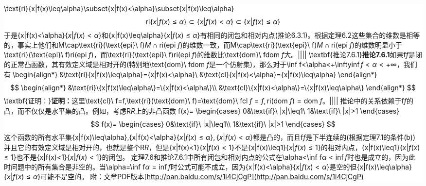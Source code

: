 \text{ri}\{x|f(x)\leq\alpha\}\subset\{x|f(x)<\alpha\}\subset\{x|f(x)\leq\alpha\}
$$
\text{ri}\{x|f(x)\leq\alpha\}\subset\{x|f(x)<\alpha\}\subset\{x|f(x)\leq\alpha\}
$$
于是\{x|f(x)<\alpha\}$\{x|f(x)<\alpha\}$和\{x|f(x)\leq\alpha\}$\{x|f(x)\leq\alpha\}$有相同的闭包和相对内点(推论6.3.1)。根据定理6.2这些集合的维数是相等的，事实上他们和M\cap\text{ri}(\text{epi}\ f)$M\cap\text{ri}(\text{epi}\ f)$的维数一致，而M\cap\text{ri}(\text{epi}\ f)$M\cap\text{ri}(\text{epi}\ f)$的维数明显小于\text{ri}(\text{epi}\ f)$\text{ri}(\text{epi}\ f)$，而\text{ri}(\text{epi}\ f)$\text{ri}(\text{epi}\ f)$的维数比\text{dom}\ f$\text{dom}\ f$大。||$||$
\textbf{推论7.6.1}$\textbf{推论7.6.1}$如果f$f$是闭的正常凸函数，其有效定义域是相对开的(特别地\text{dom}\ f$\text{dom}\ f$是一个仿射集)，那么对于\inf f<\alpha<+\infty$\inf f<\alpha<+\infty$，我们有
\begin{align*}
&\text{ri}\{x|f(x)\leq\alpha\}=\{x|f(x)<\alpha\}\\
&\text{cl}\{x|f(x)<\alpha\}=\{x|f(x)\leq\alpha\}
\end{align*}
$$
\begin{align*}
&\text{ri}\{x|f(x)\leq\alpha\}=\{x|f(x)<\alpha\}\\
&\text{cl}\{x|f(x)<\alpha\}=\{x|f(x)\leq\alpha\}
\end{align*}
$$
\textbf{证明：}$\textbf{证明：}$这里\text{cl}\ f=f,\text{ri}(\text{dom}\ f)=\text{dom}\ f$\text{cl}\ f=f,\text{ri}(\text{dom}\ f)=\text{dom}\ f$。||$||$
推论中的关系依赖于f$f$的凸，而不仅仅是水平集的凸。例如，考虑R$R$上的非凸函数
f(x)=
\begin{cases}
0&\text{if}\ |x|\leq1\\
1&\text{if}\ |x|>1
\end{cases}
$$
f(x)=
\begin{cases}
0&\text{if}\ |x|\leq1\\
1&\text{if}\ |x|>1
\end{cases}
$$
这个函数的所有水平集\{x|f(x)\leq\alpha\},\{x|f(x)<\alpha\}$\{x|f(x)\leq\alpha\},\{x|f(x)<\alpha\}$都是凸的，而且f$f$是下半连续的(根据定理7.1的条件(b))并且它的有效定义域是相对开的，也就是整个R$R$，但是\{x|f(x)<1\}$\{x|f(x)<1\}$不是\{x|f(x)\leq1\}$\{x|f(x)\leq1\}$的相对内点，\{x|f(x)\leq1\}$\{x|f(x)\leq1\}$也不是\{x|f(x)<1\}$\{x|f(x)<1\}$的闭包。
定理7.6和推论7.6.1中所有闭包和相对内点的公式在\alpha<\inf f$\alpha<\inf f$时也是成立的，因为此时问题中的所有集合是非空的。当\alpha=\inf f$\alpha=\inf f$时公式可能不成立，因为\{x|f(x)<\alpha\}$\{x|f(x)<\alpha\}$是空的但\{x|f(x)\leq\alpha\}$\{x|f(x)\leq\alpha\}$可能不是空的。
附：文章PDF版本[http://pan.baidu.com/s/1i4CjCgP](http://pan.baidu.com/s/1i4CjCgP)

